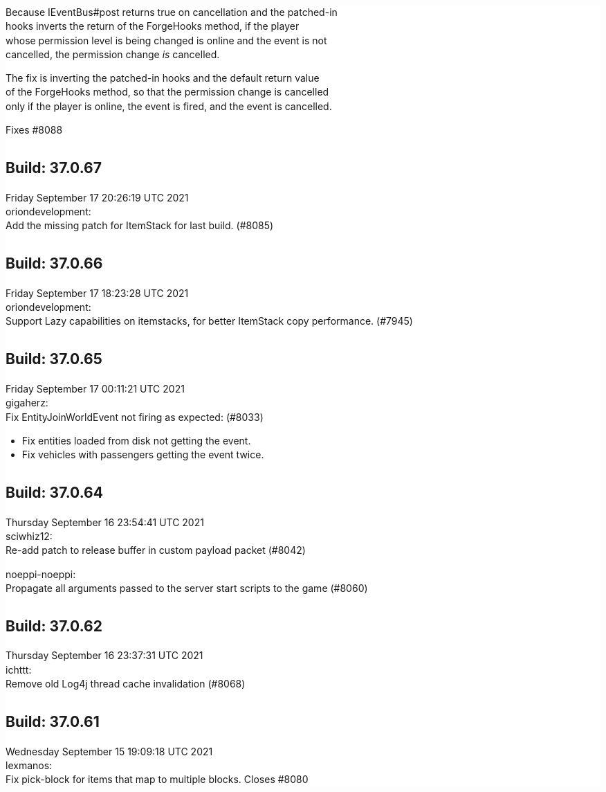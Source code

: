 Because IEventBus#post returns true on cancellation and the patched-in  
hooks inverts the return of the ForgeHooks method, if the player  
whose permission level is being changed is online and the event is not  
cancelled, the permission change _is_ cancelled.  
  
The fix is inverting the patched-in hooks and the default return value  
of the ForgeHooks method, so that the permission change is cancelled  
only if the player is online, the event is fired, and the event is cancelled.  
  
Fixes #8088  
  
  
Build: 37.0.67  
-------------  
Friday September 17 20:26:19 UTC 2021  
oriondevelopment:  
Add the missing patch for ItemStack for last build. (#8085)  
  
  
Build: 37.0.66  
-------------  
Friday September 17 18:23:28 UTC 2021  
oriondevelopment:  
Support Lazy capabilities on itemstacks, for better ItemStack copy performance. (#7945)  
  
  
Build: 37.0.65  
-------------  
Friday September 17 00:11:21 UTC 2021  
gigaherz:  
Fix EntityJoinWorldEvent not firing as expected: (#8033)  
  
- Fix entities loaded from disk not getting the event.  
- Fix vehicles with passengers getting the event twice.  
  
  
Build: 37.0.64  
-------------  
Thursday September 16 23:54:41 UTC 2021  
sciwhiz12:  
Re-add patch to release buffer in custom payload packet (#8042)  
  
noeppi-noeppi:  
Propagate all arguments passed to the server start scripts to the game (#8060)  
  
  
Build: 37.0.62  
-------------  
Thursday September 16 23:37:31 UTC 2021  
ichttt:  
Remove old Log4j thread cache invalidation (#8068)  
  
  
Build: 37.0.61  
-------------  
Wednesday September 15 19:09:18 UTC 2021  
lexmanos:  
Fix pick-block for items that map to multiple blocks. Closes #8080  
  